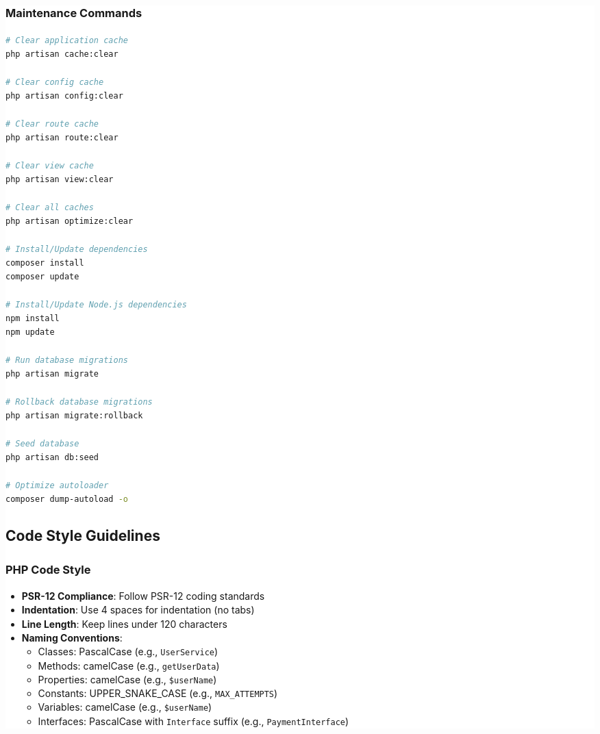 ### Maintenance Commands
```bash
# Clear application cache
php artisan cache:clear

# Clear config cache
php artisan config:clear

# Clear route cache
php artisan route:clear

# Clear view cache
php artisan view:clear

# Clear all caches
php artisan optimize:clear

# Install/Update dependencies
composer install
composer update

# Install/Update Node.js dependencies
npm install
npm update

# Run database migrations
php artisan migrate

# Rollback database migrations
php artisan migrate:rollback

# Seed database
php artisan db:seed

# Optimize autoloader
composer dump-autoload -o
```

## Code Style Guidelines

### PHP Code Style
- **PSR-12 Compliance**: Follow PSR-12 coding standards
- **Indentation**: Use 4 spaces for indentation (no tabs)
- **Line Length**: Keep lines under 120 characters
- **Naming Conventions**:
  - Classes: PascalCase (e.g., `UserService`)
  - Methods: camelCase (e.g., `getUserData`)
  - Properties: camelCase (e.g., `$userName`)
  - Constants: UPPER_SNAKE_CASE (e.g., `MAX_ATTEMPTS`)
  - Variables: camelCase (e.g., `$userName`)
  - Interfaces: PascalCase with `Interface` suffix (e.g., `PaymentInterface`)
